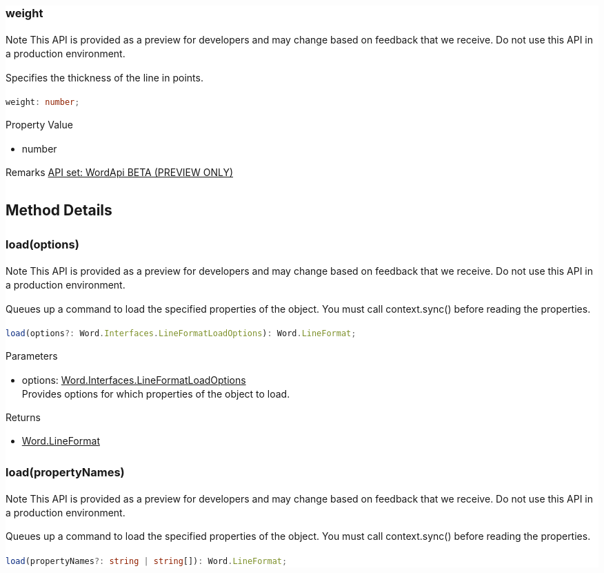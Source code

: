 <a id="word-word-lineformat-weight-member"></a>
### weight

Note
This API is provided as a preview for developers and may change based on feedback that we receive. Do not use this API in a production environment.

Specifies the thickness of the line in points.

```typescript
weight: number;
```

Property Value
- number

Remarks
[API set: WordApi BETA (PREVIEW ONLY)](/en-us/javascript/api/requirement-sets/word/word-api-requirement-sets)

## Method Details

<a id="word-word-lineformat-load-member(1)"></a>
### load(options)

Note
This API is provided as a preview for developers and may change based on feedback that we receive. Do not use this API in a production environment.

Queues up a command to load the specified properties of the object. You must call context.sync() before reading the properties.

```typescript
load(options?: Word.Interfaces.LineFormatLoadOptions): Word.LineFormat;
```

Parameters
- options: [Word.Interfaces.LineFormatLoadOptions](/en-us/javascript/api/word/word.interfaces.lineformatloadoptions)  
  Provides options for which properties of the object to load.

Returns
- [Word.LineFormat](/en-us/javascript/api/word/word.lineformat)

<a id="word-word-lineformat-load-member(2)"></a>
### load(propertyNames)

Note
This API is provided as a preview for developers and may change based on feedback that we receive. Do not use this API in a production environment.

Queues up a command to load the specified properties of the object. You must call context.sync() before reading the properties.

```typescript
load(propertyNames?: string | string[]): Word.LineFormat;
```
